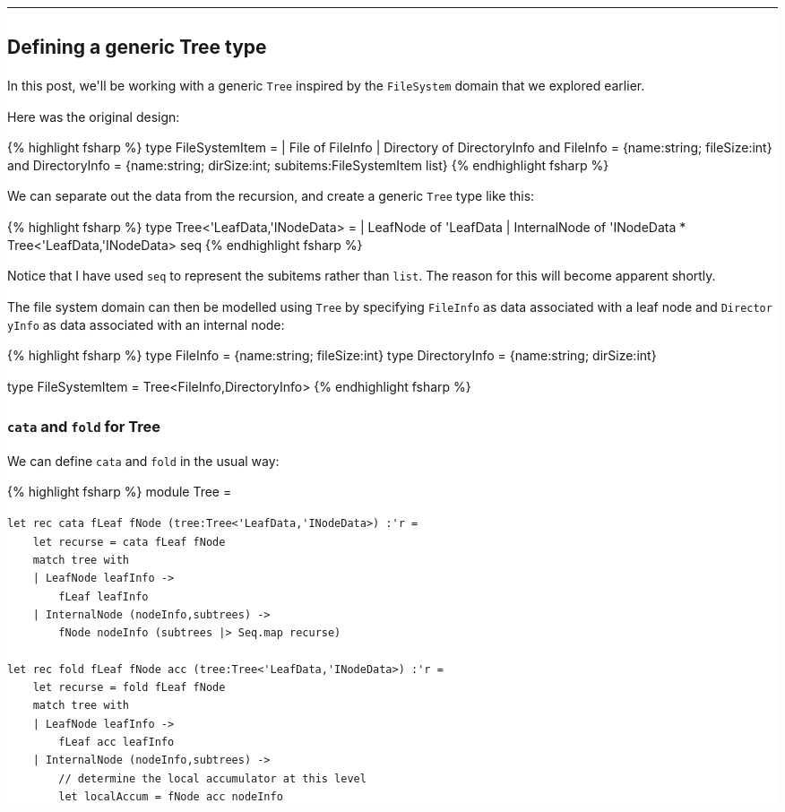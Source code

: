 
<a id="tree"></a>
<hr>

## Defining a generic Tree type

In this post, we'll be working with a generic `Tree` inspired by the `FileSystem` domain that we explored earlier.

Here was the original design:

{% highlight fsharp %}
type FileSystemItem =
    | File of FileInfo
    | Directory of DirectoryInfo
and FileInfo = {name:string; fileSize:int}
and DirectoryInfo = {name:string; dirSize:int; subitems:FileSystemItem list}
{% endhighlight fsharp %}

We can separate out the data from the recursion, and create a generic `Tree` type like this:

{% highlight fsharp %}
type Tree<'LeafData,'INodeData> =
    | LeafNode of 'LeafData
    | InternalNode of 'INodeData * Tree<'LeafData,'INodeData> seq
{% endhighlight fsharp %}

Notice that I have used `seq` to represent the subitems rather than `list`. The reason for this will become apparent shortly.

The file system domain can then be modelled using `Tree` by specifying `FileInfo` as data associated with a leaf node and `DirectoryInfo` as data associated with an internal node:

{% highlight fsharp %}
type FileInfo = {name:string; fileSize:int}
type DirectoryInfo = {name:string; dirSize:int}

type FileSystemItem = Tree<FileInfo,DirectoryInfo>
{% endhighlight fsharp %}

### `cata` and `fold` for Tree

We can define `cata` and `fold` in the usual way:

{% highlight fsharp %}
module Tree = 

    let rec cata fLeaf fNode (tree:Tree<'LeafData,'INodeData>) :'r = 
        let recurse = cata fLeaf fNode  
        match tree with
        | LeafNode leafInfo -> 
            fLeaf leafInfo 
        | InternalNode (nodeInfo,subtrees) -> 
            fNode nodeInfo (subtrees |> Seq.map recurse)

    let rec fold fLeaf fNode acc (tree:Tree<'LeafData,'INodeData>) :'r = 
        let recurse = fold fLeaf fNode  
        match tree with
        | LeafNode leafInfo -> 
            fLeaf acc leafInfo 
        | InternalNode (nodeInfo,subtrees) -> 
            // determine the local accumulator at this level
            let localAccum = fNode acc nodeInfo